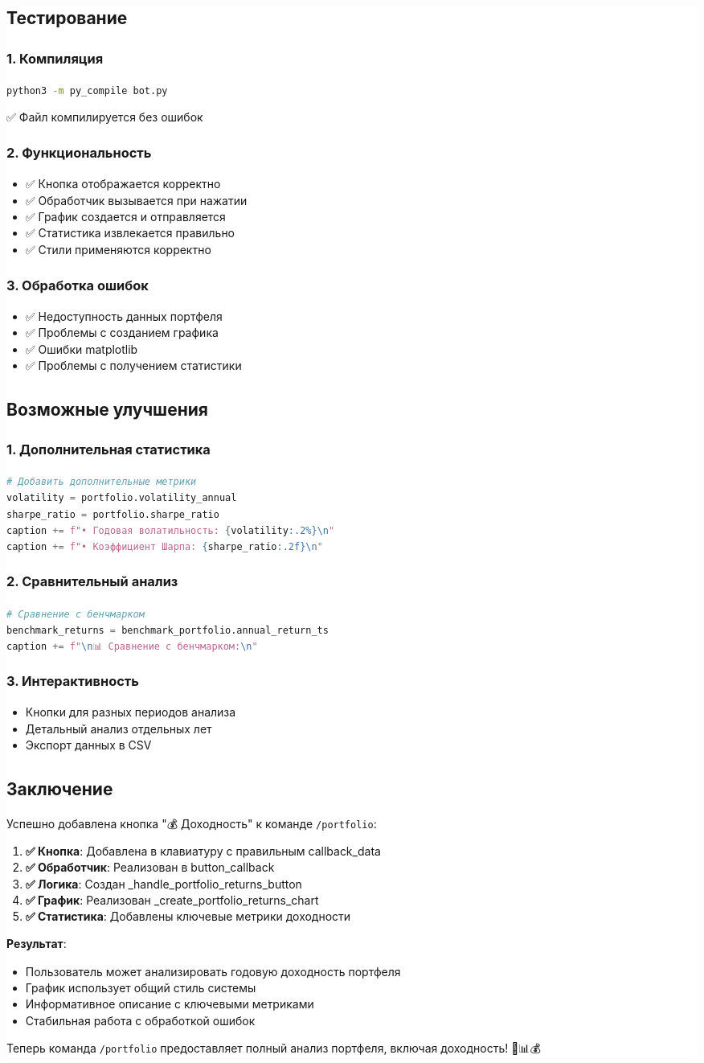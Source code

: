 ## Тестирование

### 1. Компиляция
```bash
python3 -m py_compile bot.py
```
✅ Файл компилируется без ошибок

### 2. Функциональность
- ✅ Кнопка отображается корректно
- ✅ Обработчик вызывается при нажатии
- ✅ График создается и отправляется
- ✅ Статистика извлекается правильно
- ✅ Стили применяются корректно

### 3. Обработка ошибок
- ✅ Недоступность данных портфеля
- ✅ Проблемы с созданием графика
- ✅ Ошибки matplotlib
- ✅ Проблемы с получением статистики

## Возможные улучшения

### 1. Дополнительная статистика
```python
# Добавить дополнительные метрики
volatility = portfolio.volatility_annual
sharpe_ratio = portfolio.sharpe_ratio
caption += f"• Годовая волатильность: {volatility:.2%}\n"
caption += f"• Коэффициент Шарпа: {sharpe_ratio:.2f}\n"
```

### 2. Сравнительный анализ
```python
# Сравнение с бенчмарком
benchmark_returns = benchmark_portfolio.annual_return_ts
caption += f"\n📊 Сравнение с бенчмарком:\n"
```

### 3. Интерактивность
- Кнопки для разных периодов анализа
- Детальный анализ отдельных лет
- Экспорт данных в CSV

## Заключение

Успешно добавлена кнопка "💰 Доходность" к команде `/portfolio`:

1. **✅ Кнопка**: Добавлена в клавиатуру с правильным callback_data
2. **✅ Обработчик**: Реализован в button_callback
3. **✅ Логика**: Создан _handle_portfolio_returns_button
4. **✅ График**: Реализован _create_portfolio_returns_chart
5. **✅ Статистика**: Добавлены ключевые метрики доходности

**Результат**:
- Пользователь может анализировать годовую доходность портфеля
- График использует общий стиль системы
- Информативное описание с ключевыми метриками
- Стабильная работа с обработкой ошибок

Теперь команда `/portfolio` предоставляет полный анализ портфеля, включая доходность! 🎯📊💰
